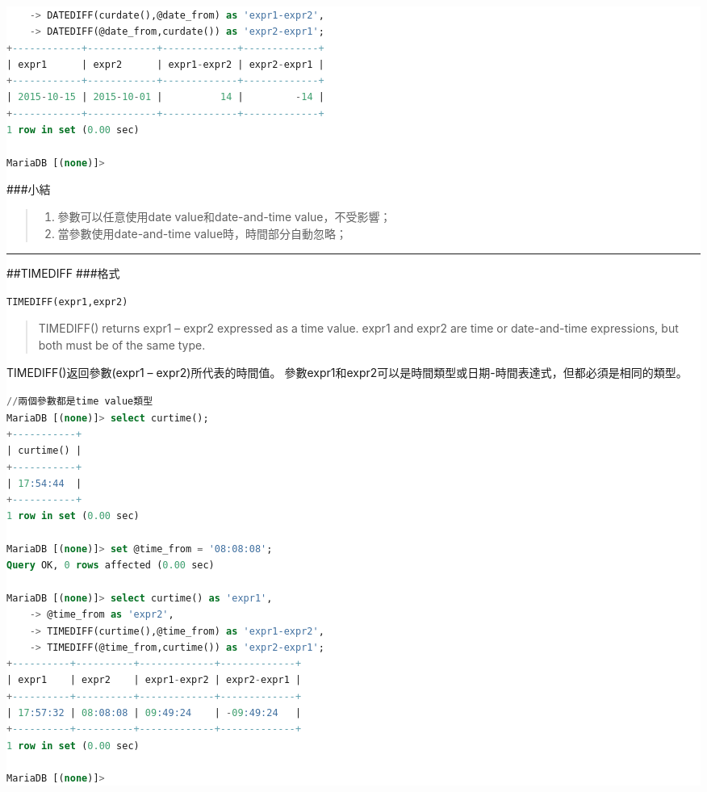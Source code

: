 ```sql
    -> DATEDIFF(curdate(),@date_from) as 'expr1-expr2',
    -> DATEDIFF(@date_from,curdate()) as 'expr2-expr1';
+------------+------------+-------------+-------------+
| expr1      | expr2      | expr1-expr2 | expr2-expr1 |
+------------+------------+-------------+-------------+
| 2015-10-15 | 2015-10-01 |          14 |         -14 |
+------------+------------+-------------+-------------+
1 row in set (0.00 sec)

MariaDB [(none)]>
```

###小結
>1. 參數可以任意使用date value和date-and-time value，不受影響；
>2. 當參數使用date-and-time value時，時間部分自動忽略；

---

##TIMEDIFF
###格式
```
TIMEDIFF(expr1,expr2)
```
>TIMEDIFF() returns expr1 – expr2 expressed as a time value. expr1 and expr2 are time or date-and-time expressions, but both must be of the same type.

TIMEDIFF()返回參數(expr1 – expr2)所代表的時間值。
參數expr1和expr2可以是時間類型或日期-時間表達式，但都必須是相同的類型。

```sql
//兩個參數都是time value類型
MariaDB [(none)]> select curtime();
+-----------+
| curtime() |
+-----------+
| 17:54:44  |
+-----------+
1 row in set (0.00 sec)

MariaDB [(none)]> set @time_from = '08:08:08';
Query OK, 0 rows affected (0.00 sec)

MariaDB [(none)]> select curtime() as 'expr1',
    -> @time_from as 'expr2',
    -> TIMEDIFF(curtime(),@time_from) as 'expr1-expr2',
    -> TIMEDIFF(@time_from,curtime()) as 'expr2-expr1';
+----------+----------+-------------+-------------+
| expr1    | expr2    | expr1-expr2 | expr2-expr1 |
+----------+----------+-------------+-------------+
| 17:57:32 | 08:08:08 | 09:49:24    | -09:49:24   |
+----------+----------+-------------+-------------+
1 row in set (0.00 sec)

MariaDB [(none)]>
```
